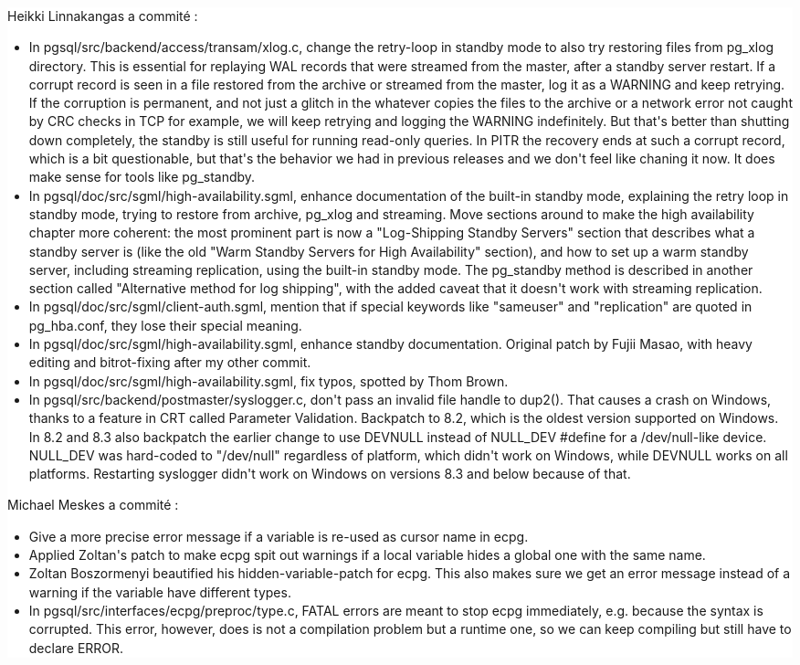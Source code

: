 </ul>

<p>Heikki Linnakangas a commit&eacute;&nbsp;:</p>

<ul>

<li>In pgsql/src/backend/access/transam/xlog.c, change the retry-loop in standby mode to also try restoring files from pg_xlog directory. This is essential for replaying WAL records that were streamed from the master, after a standby server restart. If a corrupt record is seen in a file restored from the archive or streamed from the master, log it as a WARNING and keep retrying. If the corruption is permanent, and not just a glitch in the whatever copies the files to the archive or a network error not caught by CRC checks in TCP for example, we will keep retrying and logging the WARNING indefinitely. But that's better than shutting down completely, the standby is still useful for running read-only queries. In PITR the recovery ends at such a corrupt record, which is a bit questionable, but that's the behavior we had in previous releases and we don't feel like chaning it now. It does make sense for tools like pg_standby.</li>

<li>In pgsql/doc/src/sgml/high-availability.sgml, enhance documentation of the built-in standby mode, explaining the retry loop in standby mode, trying to restore from archive, pg_xlog and streaming. Move sections around to make the high availability chapter more coherent: the most prominent part is now a "Log-Shipping Standby Servers" section that describes what a standby server is (like the old "Warm Standby Servers for High Availability" section), and how to set up a warm standby server, including streaming replication, using the built-in standby mode. The pg_standby method is described in another section called "Alternative method for log shipping", with the added caveat that it doesn't work with streaming replication.</li>

<li>In pgsql/doc/src/sgml/client-auth.sgml, mention that if special keywords like "sameuser" and "replication" are quoted in pg_hba.conf, they lose their special meaning.</li>

<li>In pgsql/doc/src/sgml/high-availability.sgml, enhance standby documentation. Original patch by Fujii Masao, with heavy editing and bitrot-fixing after my other commit.</li>

<li>In pgsql/doc/src/sgml/high-availability.sgml, fix typos, spotted by Thom Brown.</li>

<li>In pgsql/src/backend/postmaster/syslogger.c, don't pass an invalid file handle to dup2(). That causes a crash on Windows, thanks to a feature in CRT called Parameter Validation. Backpatch to 8.2, which is the oldest version supported on Windows. In 8.2 and 8.3 also backpatch the earlier change to use DEVNULL instead of NULL_DEV #define for a /dev/null-like device. NULL_DEV was hard-coded to "/dev/null" regardless of platform, which didn't work on Windows, while DEVNULL works on all platforms. Restarting syslogger didn't work on Windows on versions 8.3 and below because of that.</li>

</ul>

<p>Michael Meskes a commit&eacute;&nbsp;:</p>

<ul>

<li>Give a more precise error message if a variable is re-used as cursor name in ecpg.</li>

<li>Applied Zoltan's patch to make ecpg spit out warnings if a local variable hides a global one with the same name.</li>

<li>Zoltan Boszormenyi beautified his hidden-variable-patch for ecpg. This also makes sure we get an error message instead of a warning if the variable have different types.</li>

<li>In pgsql/src/interfaces/ecpg/preproc/type.c, FATAL errors are meant to stop ecpg immediately, e.g. because the syntax is corrupted. This error, however, does is not a compilation problem but a runtime one, so we can keep compiling but still have to declare ERROR.</li>
